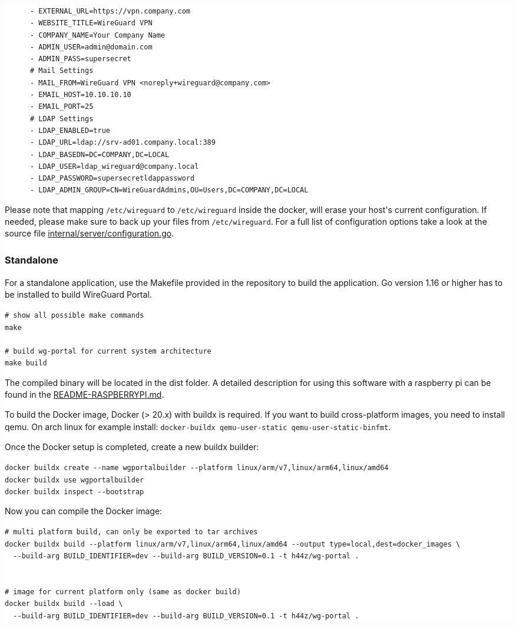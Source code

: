 ```
      - EXTERNAL_URL=https://vpn.company.com
      - WEBSITE_TITLE=WireGuard VPN
      - COMPANY_NAME=Your Company Name
      - ADMIN_USER=admin@domain.com
      - ADMIN_PASS=supersecret
      # Mail Settings
      - MAIL_FROM=WireGuard VPN <noreply+wireguard@company.com>
      - EMAIL_HOST=10.10.10.10
      - EMAIL_PORT=25
      # LDAP Settings
      - LDAP_ENABLED=true
      - LDAP_URL=ldap://srv-ad01.company.local:389
      - LDAP_BASEDN=DC=COMPANY,DC=LOCAL
      - LDAP_USER=ldap_wireguard@company.local
      - LDAP_PASSWORD=supersecretldappassword
      - LDAP_ADMIN_GROUP=CN=WireGuardAdmins,OU=Users,DC=COMPANY,DC=LOCAL
```
Please note that mapping ```/etc/wireguard``` to ```/etc/wireguard``` inside the docker, will erase your host's current configuration.
If needed, please make sure to back up your files from ```/etc/wireguard```.
For a full list of configuration options take a look at the source file [internal/server/configuration.go](internal/server/configuration.go#L58).

### Standalone
For a standalone application, use the Makefile provided in the repository to build the application. Go version 1.16 or higher has to be installed to build WireGuard Portal.

```shell
# show all possible make commands
make

# build wg-portal for current system architecture
make build
```

The compiled binary will be located in the dist folder.
A detailed description for using this software with a raspberry pi can be found in the [README-RASPBERRYPI.md](README-RASPBERRYPI.md).

To build the Docker image, Docker (> 20.x) with buildx is required. If you want to build cross-platform images, you need to install qemu.
On arch linux for example install: `docker-buildx qemu-user-static qemu-user-static-binfmt`.

Once the Docker setup is completed, create a new buildx builder: 
```shell
docker buildx create --name wgportalbuilder --platform linux/arm/v7,linux/arm64,linux/amd64
docker buildx use wgportalbuilder
docker buildx inspect --bootstrap
```
Now you can compile the Docker image:
```shell
# multi platform build, can only be exported to tar archives
docker buildx build --platform linux/arm/v7,linux/arm64,linux/amd64 --output type=local,dest=docker_images \
  --build-arg BUILD_IDENTIFIER=dev --build-arg BUILD_VERSION=0.1 -t h44z/wg-portal .
  

# image for current platform only (same as docker build)
docker buildx build --load \
  --build-arg BUILD_IDENTIFIER=dev --build-arg BUILD_VERSION=0.1 -t h44z/wg-portal .
```
